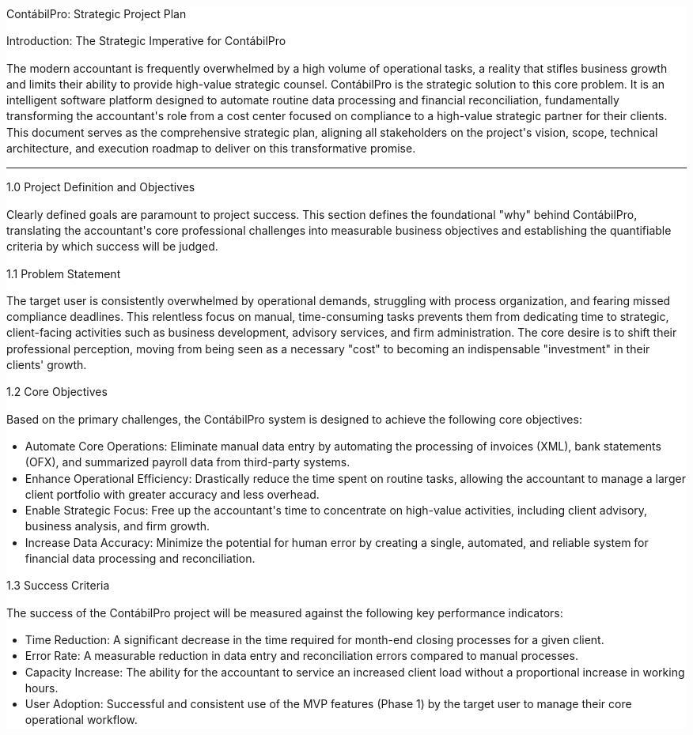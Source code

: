 ContábilPro: Strategic Project Plan

Introduction: The Strategic Imperative for ContábilPro

The modern accountant is frequently overwhelmed by a high volume of operational tasks, a reality that stifles business growth and limits their ability to provide high-value strategic counsel. ContábilPro is the strategic solution to this core problem. It is an intelligent software platform designed to automate routine data processing and financial reconciliation, fundamentally transforming the accountant's role from a cost center focused on compliance to a high-value strategic partner for their clients. This document serves as the comprehensive strategic plan, aligning all stakeholders on the project's vision, scope, technical architecture, and execution roadmap to deliver on this transformative promise.


--------------------------------------------------------------------------------


1.0 Project Definition and Objectives

Clearly defined goals are paramount to project success. This section defines the foundational "why" behind ContábilPro, translating the accountant's core professional challenges into measurable business objectives and establishing the quantifiable criteria by which success will be judged.

1.1 Problem Statement

The target user is consistently overwhelmed by operational demands, struggling with process organization, and fearing missed compliance deadlines. This relentless focus on manual, time-consuming tasks prevents them from dedicating time to strategic, client-facing activities such as business development, advisory services, and firm administration. The core desire is to shift their professional perception, moving from being seen as a necessary "cost" to becoming an indispensable "investment" in their clients' growth.

1.2 Core Objectives

Based on the primary challenges, the ContábilPro system is designed to achieve the following core objectives:

* Automate Core Operations: Eliminate manual data entry by automating the processing of invoices (XML), bank statements (OFX), and summarized payroll data from third-party systems.
* Enhance Operational Efficiency: Drastically reduce the time spent on routine tasks, allowing the accountant to manage a larger client portfolio with greater accuracy and less overhead.
* Enable Strategic Focus: Free up the accountant's time to concentrate on high-value activities, including client advisory, business analysis, and firm growth.
* Increase Data Accuracy: Minimize the potential for human error by creating a single, automated, and reliable system for financial data processing and reconciliation.

1.3 Success Criteria

The success of the ContábilPro project will be measured against the following key performance indicators:

* Time Reduction: A significant decrease in the time required for month-end closing processes for a given client.
* Error Rate: A measurable reduction in data entry and reconciliation errors compared to manual processes.
* Capacity Increase: The ability for the accountant to service an increased client load without a proportional increase in working hours.
* User Adoption: Successful and consistent use of the MVP features (Phase 1) by the target user to manage their core operational workflow.
